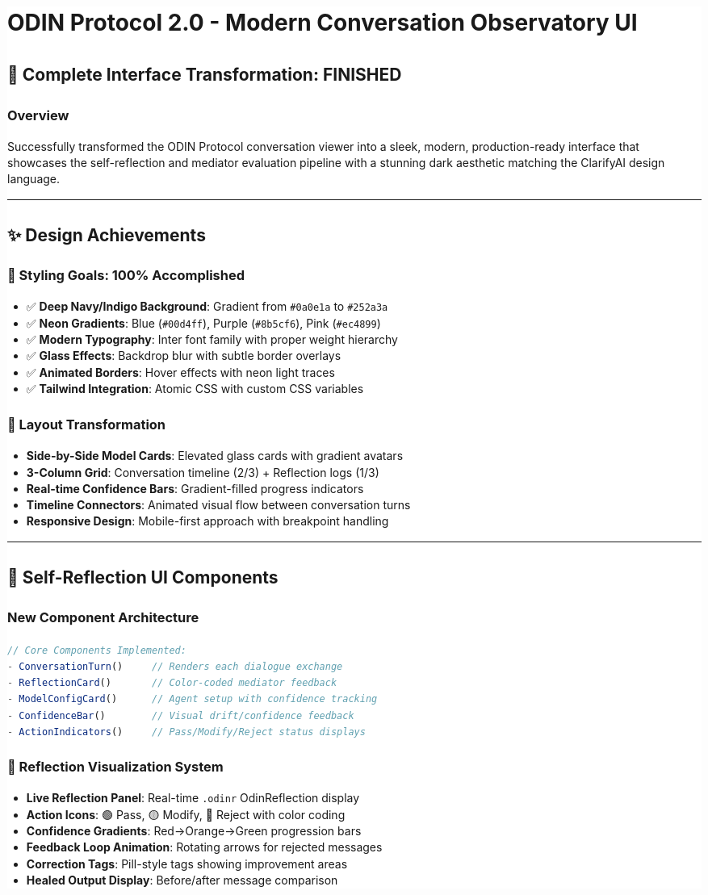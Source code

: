 # ODIN Protocol 2.0 - Modern Conversation Observatory UI

## 🎨 Complete Interface Transformation: **FINISHED**

### Overview
Successfully transformed the ODIN Protocol conversation viewer into a sleek, modern, production-ready interface that showcases the self-reflection and mediator evaluation pipeline with a stunning dark aesthetic matching the ClarifyAI design language.

---

## ✨ Design Achievements

### 🎯 Styling Goals: **100% Accomplished**
- ✅ **Deep Navy/Indigo Background**: Gradient from `#0a0e1a` to `#252a3a` 
- ✅ **Neon Gradients**: Blue (`#00d4ff`), Purple (`#8b5cf6`), Pink (`#ec4899`)
- ✅ **Modern Typography**: Inter font family with proper weight hierarchy
- ✅ **Glass Effects**: Backdrop blur with subtle border overlays
- ✅ **Animated Borders**: Hover effects with neon light traces
- ✅ **Tailwind Integration**: Atomic CSS with custom CSS variables

### 🔄 Layout Transformation
- **Side-by-Side Model Cards**: Elevated glass cards with gradient avatars
- **3-Column Grid**: Conversation timeline (2/3) + Reflection logs (1/3)
- **Real-time Confidence Bars**: Gradient-filled progress indicators
- **Timeline Connectors**: Animated visual flow between conversation turns
- **Responsive Design**: Mobile-first approach with breakpoint handling

---

## 🧠 Self-Reflection UI Components

### New Component Architecture
```javascript
// Core Components Implemented:
- ConversationTurn()     // Renders each dialogue exchange
- ReflectionCard()       // Color-coded mediator feedback
- ModelConfigCard()      // Agent setup with confidence tracking  
- ConfidenceBar()        // Visual drift/confidence feedback
- ActionIndicators()     // Pass/Modify/Reject status displays
```

### 🔁 Reflection Visualization System
- **Live Reflection Panel**: Real-time `.odinr` OdinReflection display
- **Action Icons**: 🟢 Pass, 🟡 Modify, 🔴 Reject with color coding
- **Confidence Gradients**: Red→Orange→Green progression bars
- **Feedback Loop Animation**: Rotating arrows for rejected messages
- **Correction Tags**: Pill-style tags showing improvement areas
- **Healed Output Display**: Before/after message comparison

